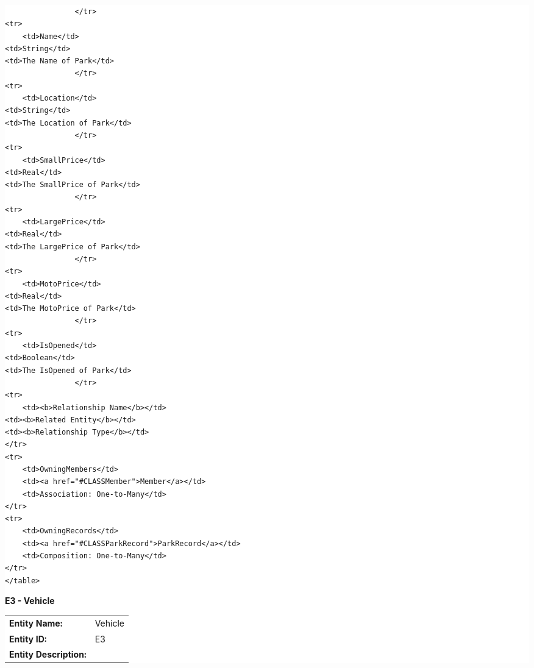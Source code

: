 					</tr>
	<tr>
	    <td>Name</td>
	<td>String</td>
	<td>The Name of Park</td>
					</tr>
	<tr>
	    <td>Location</td>
	<td>String</td>
	<td>The Location of Park</td>
					</tr>
	<tr>
	    <td>SmallPrice</td>
	<td>Real</td>
	<td>The SmallPrice of Park</td>
					</tr>
	<tr>
	    <td>LargePrice</td>
	<td>Real</td>
	<td>The LargePrice of Park</td>
					</tr>
	<tr>
	    <td>MotoPrice</td>
	<td>Real</td>
	<td>The MotoPrice of Park</td>
					</tr>
	<tr>
	    <td>IsOpened</td>
	<td>Boolean</td>
	<td>The IsOpened of Park</td>
					</tr>
	<tr>
	    <td><b>Relationship Name</b></td>
	<td><b>Related Entity</b></td>
	<td><b>Relationship Type</b></td>
	</tr>
	<tr>
		<td>OwningMembers</td>
		<td><a href="#CLASSMember">Member</a></td>
		<td>Association: One-to-Many</td>
	</tr>
	<tr>
		<td>OwningRecords</td>
		<td><a href="#CLASSParkRecord">ParkRecord</a></td>
		<td>Composition: One-to-Many</td>
	</tr>
	</table>

<b>E3 - Vehicle</b>

<table>
	<tr>
		<td><b>Entity Name:</b></td>
		   <td colspan="2"><span name ="CLASSVehicle">Vehicle</span></td>
	</tr>
	<tr>
		<td><b>Entity ID:</b></td>
		   <td colspan="2">E3</td>
	</tr>
	<tr>
	    <td><b>Entity Description:</b></td>
	    <td colspan="2"></td>
	</tr>
	<tr>